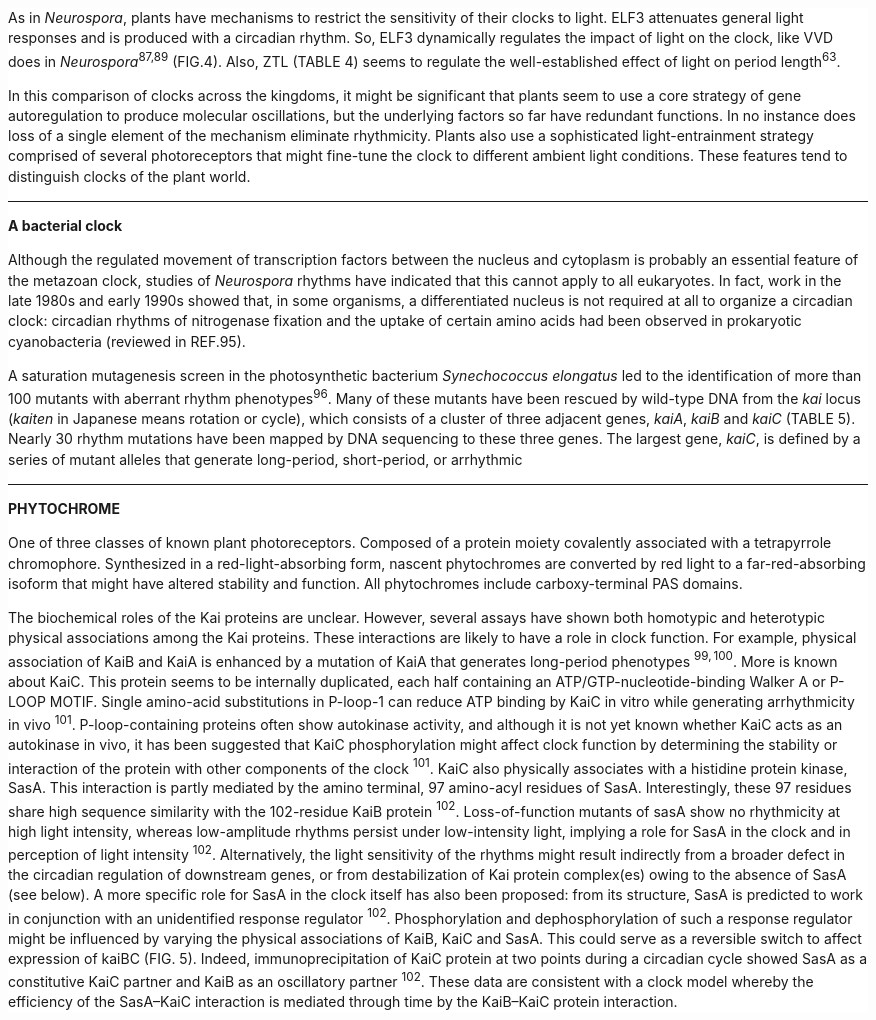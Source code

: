 As in *Neurospora*, plants have mechanisms to restrict the sensitivity of their clocks to light. ELF3 attenuates general light responses and is produced with a circadian rhythm. So, ELF3 dynamically regulates the impact of light on the clock, like VVD does in *Neurospora*<sup>87,89</sup> (FIG.4). Also, ZTL (TABLE 4) seems to regulate the well-established effect of light on period length<sup>63</sup>.

In this comparison of clocks across the kingdoms, it might be significant that plants seem to use a core strategy of gene autoregulation to produce molecular oscillations, but the underlying factors so far have redundant functions. In no instance does loss of a single element of the mechanism eliminate rhythmicity. Plants also use a sophisticated light-entrainment strategy comprised of several photoreceptors that might fine-tune the clock to different ambient light conditions. These features tend to distinguish clocks of the plant world.

---

**A bacterial clock**

Although the regulated movement of transcription factors between the nucleus and cytoplasm is probably an essential feature of the metazoan clock, studies of *Neurospora* rhythms have indicated that this cannot apply to all eukaryotes. In fact, work in the late 1980s and early 1990s showed that, in some organisms, a differentiated nucleus is not required at all to organize a circadian clock: circadian rhythms of nitrogenase fixation and the uptake of certain amino acids had been observed in prokaryotic cyanobacteria (reviewed in REF.95).

A saturation mutagenesis screen in the photosynthetic bacterium *Synechococcus elongatus* led to the identification of more than 100 mutants with aberrant rhythm phenotypes<sup>96</sup>. Many of these mutants have been rescued by wild-type DNA from the *kai* locus (*kaiten* in Japanese means rotation or cycle), which consists of a cluster of three adjacent genes, *kaiA*, *kaiB* and *kaiC* (TABLE 5). Nearly 30 rhythm mutations have been mapped by DNA sequencing to these three genes. The largest gene, *kaiC*, is defined by a series of mutant alleles that generate long-period, short-period, or arrhythmic

---

**PHYTOCHROME**

One of three classes of known plant photoreceptors. Composed of a protein moiety covalently associated with a tetrapyrrole chromophore. Synthesized in a red-light-absorbing form, nascent phytochromes are converted by red light to a far-red-absorbing isoform that might have altered stability and function. All phytochromes include carboxy-terminal PAS domains.

The biochemical roles of the Kai proteins are unclear. However, several assays have shown both homotypic and heterotypic physical associations among the Kai proteins. These interactions are likely to have a role in clock function. For example, physical association of KaiB and KaiA is enhanced by a mutation of KaiA that generates long-period phenotypes ${}^{99,100}$. More is known about KaiC. This protein seems to be internally duplicated, each half containing an ATP/GTP-nucleotide-binding Walker A or P-LOOP MOTIF. Single amino-acid substitutions in P-loop-1 can reduce ATP binding by KaiC in vitro while generating arrhythmicity in vivo ${}^{101}$. P-loop-containing proteins often show autokinase activity, and although it is not yet known whether KaiC acts as an autokinase in vivo, it has been suggested that KaiC phosphorylation might affect clock function by determining the stability or interaction of the protein with other components of the clock ${}^{101}$. KaiC also physically associates with a histidine protein kinase, SasA. This interaction is partly mediated by the amino terminal, 97 amino-acyl residues of SasA. Interestingly, these 97 residues share high sequence similarity with the 102-residue KaiB protein ${}^{102}$. Loss-of-function mutants of sasA show no rhythmicity at high light intensity, whereas low-amplitude rhythms persist under low-intensity light, implying a role for SasA in the clock and in perception of light intensity ${}^{102}$. Alternatively, the light sensitivity of the rhythms might result indirectly from a broader defect in the circadian regulation of downstream genes, or from destabilization of Kai protein complex(es) owing to the absence of SasA (see below). A more specific role for SasA in the clock itself has also been proposed: from its structure, SasA is predicted to work in conjunction with an unidentified response regulator ${}^{102}$. Phosphorylation and dephosphorylation of such a response regulator might be influenced by varying the physical associations of KaiB, KaiC and SasA. This could serve as a reversible switch to affect expression of kaiBC (FIG. 5). Indeed, immunoprecipitation of KaiC protein at two points during a circadian cycle showed SasA as a constitutive KaiC partner and KaiB as an oscillatory partner ${}^{102}$. These data are consistent with a clock model whereby the efficiency of the SasA–KaiC interaction is mediated through time by the KaiB–KaiC protein interaction.
